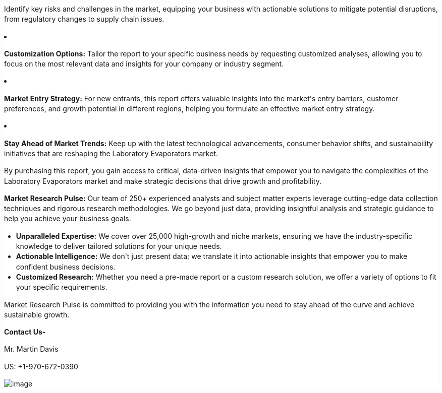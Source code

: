 Identify key risks and challenges in the market, equipping your business with actionable solutions to mitigate potential disruptions, from regulatory changes to supply chain issues.</p></li><li><p><strong>Customization Options:</strong> Tailor the report to your specific business needs by requesting customized analyses, allowing you to focus on the most relevant data and insights for your company or industry segment.</p></li><li><p><strong>Market Entry Strategy:</strong> For new entrants, this report offers valuable insights into the market's entry barriers, customer preferences, and growth potential in different regions, helping you formulate an effective market entry strategy.</p></li><li><p><strong>Stay Ahead of Market Trends:</strong> Keep up with the latest technological advancements, consumer behavior shifts, and sustainability initiatives that are reshaping the Laboratory Evaporators market.</p></li></ol><p>By purchasing this report, you gain access to critical, data-driven insights that empower you to navigate the complexities of the Laboratory Evaporators market and make strategic decisions that drive growth and profitability.</p><p><strong>Market Research Pulse:</strong>&nbsp;Our team of 250+ experienced analysts and subject matter experts leverage cutting-edge data collection techniques and rigorous research methodologies. We go beyond just data, providing insightful analysis and strategic guidance to help you achieve your business goals.</p><ul><li><strong>Unparalleled Expertise:</strong>&nbsp;We cover over 25,000 high-growth and niche markets, ensuring we have the industry-specific knowledge to deliver tailored solutions for your unique needs.</li><li><strong>Actionable Intelligence:</strong>&nbsp;We don't just present data; we translate it into actionable insights that empower you to make confident business decisions.</li><li><strong>Customized Research:</strong>&nbsp;Whether you need a pre-made report or a custom research solution, we offer a variety of options to fit your specific requirements.</li></ul><p>Market Research Pulse is committed to providing you with the information you need to stay ahead of the curve and achieve sustainable growth.</p><p><strong>Contact Us-</strong></p><p>Mr. Martin Davis</p><p>US: +1-970-672-0390</p>
![image](https://github.com/user-attachments/assets/a801bd8e-d14d-4c46-b5c7-bfe07a6b1b4e)

